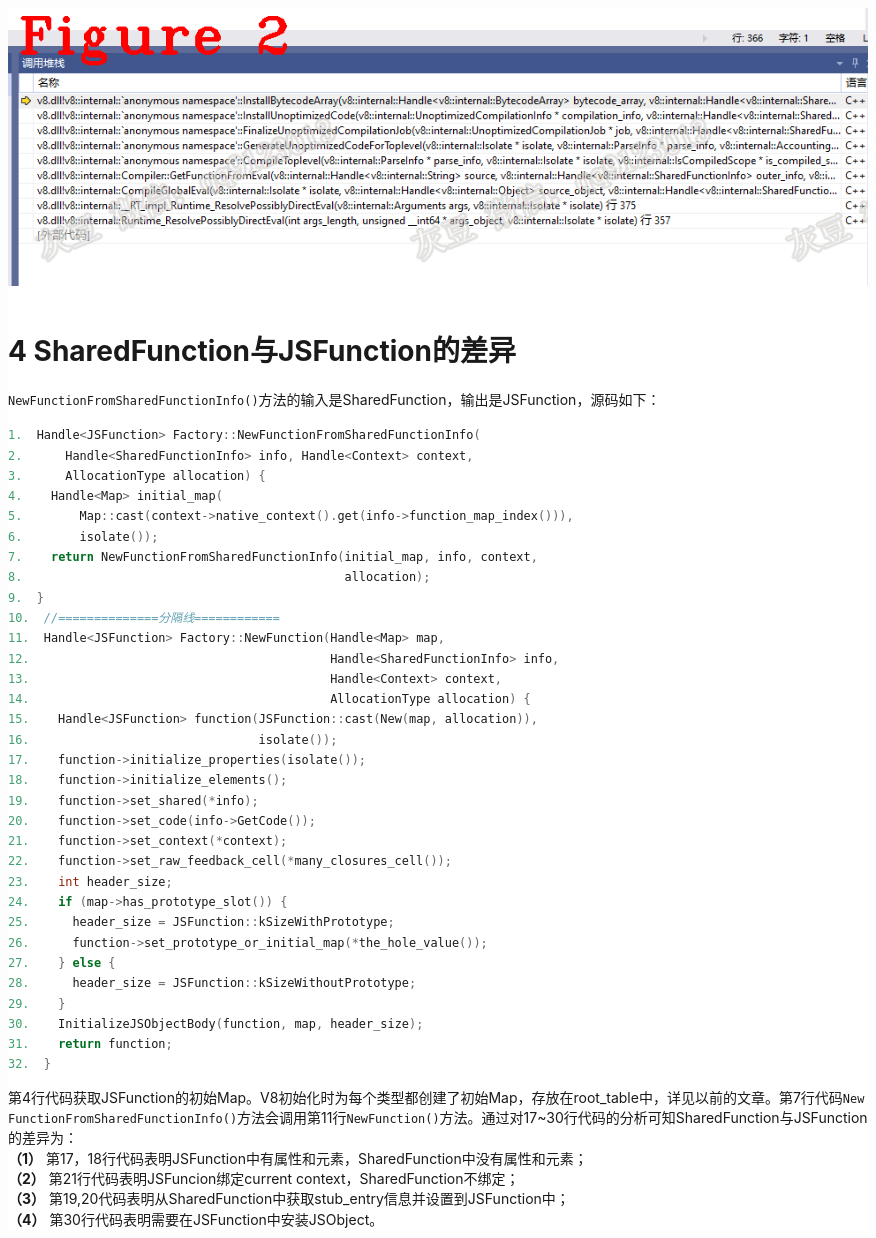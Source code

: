 ![avatar](f2.png)  
# 4 SharedFunction与JSFunction的差异  
`NewFunctionFromSharedFunctionInfo()`方法的输入是SharedFunction，输出是JSFunction，源码如下： 
```c++
1.  Handle<JSFunction> Factory::NewFunctionFromSharedFunctionInfo(
2.      Handle<SharedFunctionInfo> info, Handle<Context> context,
3.      AllocationType allocation) {
4.    Handle<Map> initial_map(
5.        Map::cast(context->native_context().get(info->function_map_index())),
6.        isolate());
7.    return NewFunctionFromSharedFunctionInfo(initial_map, info, context,
8.                                             allocation);
9.  }
10.  //==============分隔线============
11.  Handle<JSFunction> Factory::NewFunction(Handle<Map> map,
12.                                          Handle<SharedFunctionInfo> info,
13.                                          Handle<Context> context,
14.                                          AllocationType allocation) {
15.    Handle<JSFunction> function(JSFunction::cast(New(map, allocation)),
16.                                isolate());
17.    function->initialize_properties(isolate());
18.    function->initialize_elements();
19.    function->set_shared(*info);
20.    function->set_code(info->GetCode());
21.    function->set_context(*context);
22.    function->set_raw_feedback_cell(*many_closures_cell());
23.    int header_size;
24.    if (map->has_prototype_slot()) {
25.      header_size = JSFunction::kSizeWithPrototype;
26.      function->set_prototype_or_initial_map(*the_hole_value());
27.    } else {
28.      header_size = JSFunction::kSizeWithoutPrototype;
29.    }
30.    InitializeJSObjectBody(function, map, header_size);
31.    return function;
32.  }
```  
第4行代码获取JSFunction的初始Map。V8初始化时为每个类型都创建了初始Map，存放在root_table中，详见以前的文章。第7行代码`NewFunctionFromSharedFunctionInfo()`方法会调用第11行`NewFunction()`方法。通过对17~30行代码的分析可知SharedFunction与JSFunction的差异为：  
**（1）** 第17，18行代码表明JSFunction中有属性和元素，SharedFunction中没有属性和元素；  
**（2）** 第21行代码表明JSFuncion绑定current context，SharedFunction不绑定；  
**（3）** 第19,20代码表明从SharedFunction中获取stub_entry信息并设置到JSFunction中；  
**（4）** 第30行代码表明需要在JSFunction中安装JSObject。  
